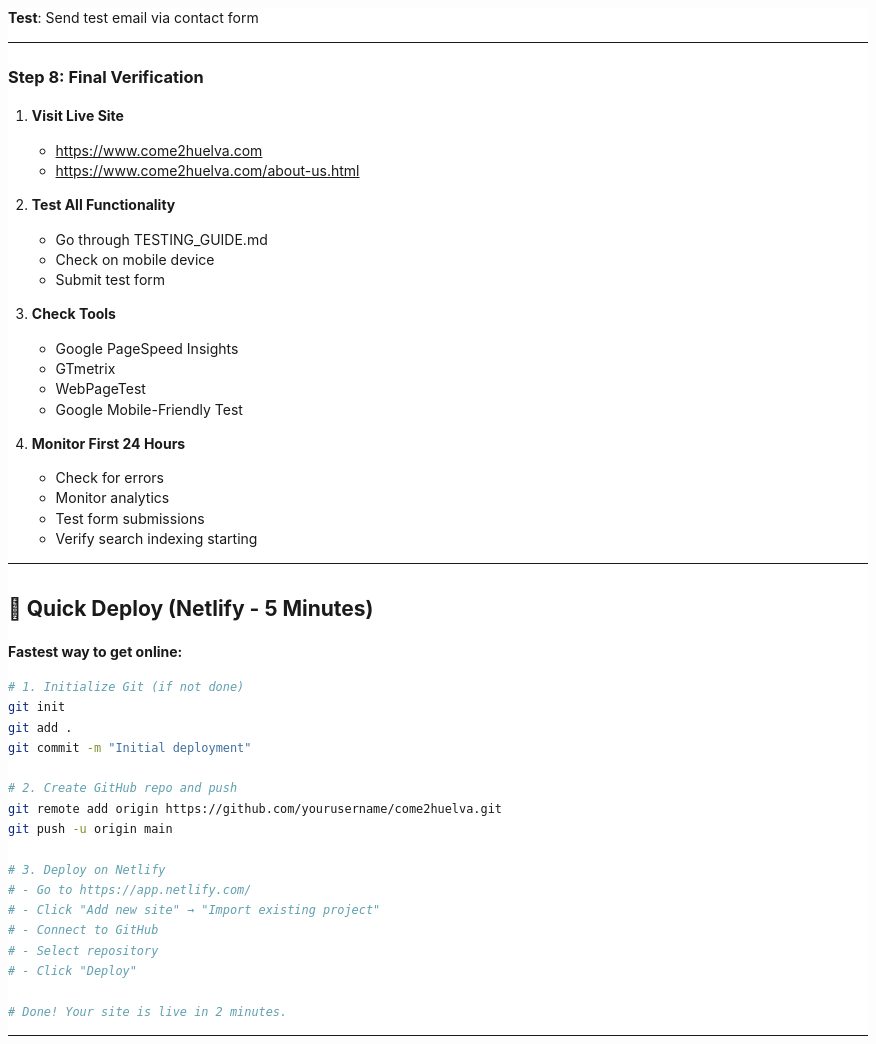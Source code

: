 **Test**: Send test email via contact form

---

### Step 8: Final Verification

1. **Visit Live Site**
   - https://www.come2huelva.com
   - https://www.come2huelva.com/about-us.html

2. **Test All Functionality**
   - Go through TESTING_GUIDE.md
   - Check on mobile device
   - Submit test form

3. **Check Tools**
   - Google PageSpeed Insights
   - GTmetrix
   - WebPageTest
   - Google Mobile-Friendly Test

4. **Monitor First 24 Hours**
   - Check for errors
   - Monitor analytics
   - Test form submissions
   - Verify search indexing starting

---

## 🎯 Quick Deploy (Netlify - 5 Minutes)

**Fastest way to get online:**

```bash
# 1. Initialize Git (if not done)
git init
git add .
git commit -m "Initial deployment"

# 2. Create GitHub repo and push
git remote add origin https://github.com/yourusername/come2huelva.git
git push -u origin main

# 3. Deploy on Netlify
# - Go to https://app.netlify.com/
# - Click "Add new site" → "Import existing project"
# - Connect to GitHub
# - Select repository
# - Click "Deploy"

# Done! Your site is live in 2 minutes.
```

---
